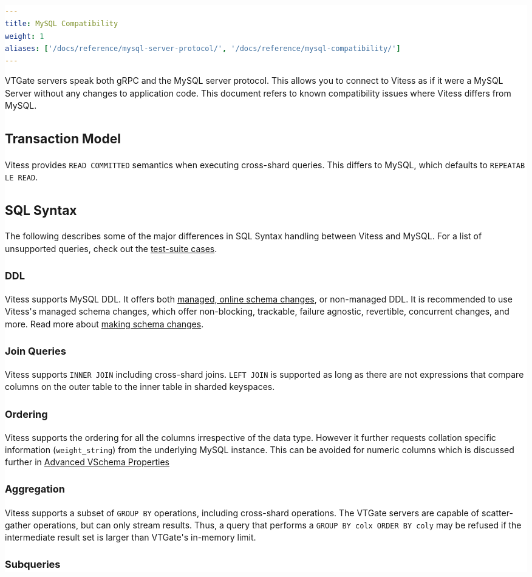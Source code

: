 ```yaml
---
title: MySQL Compatibility
weight: 1
aliases: ['/docs/reference/mysql-server-protocol/', '/docs/reference/mysql-compatibility/']
---
```


VTGate servers speak both gRPC and the MySQL server protocol. This allows you to connect to Vitess as if it were a MySQL Server without any changes to application code. This document refers to known compatibility issues where Vitess differs from MySQL.

## Transaction Model

Vitess provides `READ COMMITTED` semantics when executing cross-shard queries. This differs to MySQL, which defaults to `REPEATABLE READ`.

## SQL Syntax

The following describes some of the major differences in SQL Syntax handling between Vitess and MySQL. For a list of unsupported queries, check out the [test-suite cases](https://github.com/vitessio/vitess/blob/main/go/vt/vtgate/planbuilder/testdata/unsupported_cases.txt).

### DDL

Vitess supports MySQL DDL. It offers both [managed, online schema changes](../../../user-guides/schema-changes/managed-online-schema-changes), or non-managed DDL. It is recommended to use Vitess's managed schema changes, which offer non-blocking, trackable, failure agnostic, revertible, concurrent changes, and more. Read more about [making schema changes](../../../user-guides/schema-changes).

### Join Queries

Vitess supports `INNER JOIN` including cross-shard joins. `LEFT JOIN` is supported as long as there are not expressions that compare columns on the outer table to the inner table in sharded keyspaces.

### Ordering

Vitess supports the ordering for all the columns irrespective of the data type. However it further requests collation specific information (`weight_string`) from the underlying MySQL instance. This can be avoided for numeric columns which is discussed further in [Advanced VSchema Properties](../../../user-guides/vschema-guide/advanced-vschema/#column-list)

### Aggregation

Vitess supports a subset of `GROUP BY` operations, including cross-shard operations. The VTGate servers are capable of scatter-gather operations, but can only stream results. Thus, a query that performs a `GROUP BY colx ORDER BY coly` may be refused if the intermediate result set is larger than VTGate's in-memory limit.

### Subqueries
